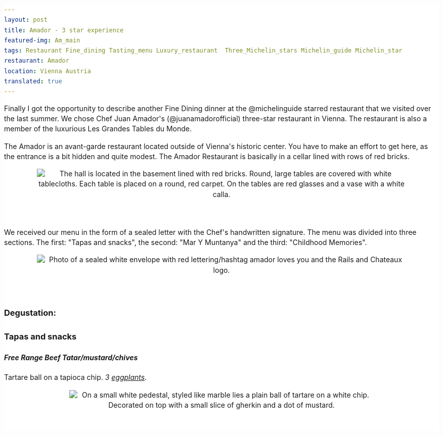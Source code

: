 ```yaml
---
layout: post
title: Amador - 3 star experience
featured-img: Am_main
tags: Restaurant Fine_dining Tasting_menu Luxury_restaurant  Three_Michelin_stars Michelin_guide Michelin_star
restaurant: Amador
location: Vienna Austria
translated: true
---
```


Finally I got the opportunity to describe another Fine Dining dinner at the @michelinguide starred restaurant that we visited over the last summer.
We chose Chef Juan Amador's (@juanamadorofficial) three-star restaurant in Vienna.
The restaurant is also a member of the luxurious Les Grandes Tables du Monde.

The Amador is an avant-garde restaurant located outside of Vienna's historic center.
You have to make an effort to get here, as the entrance is a bit hidden and quite modest.
The Amador Restaurant is basically in a cellar lined with  rows of red bricks.
<center><div style="width:85%">
<img src="{{site.img_url}}/assets/img/posts/Am_inside.jpg" alt="The hall is located in the basement
lined with red bricks. Round, large tables are covered with white tablecloths.
Each table is placed on a round, red carpet.
On the tables are red glasses and a vase with a white calla."
height="200px" width="40px" />
</div></center>
<br />&ensp;&ensp;

We received our menu in the form of a sealed letter with the Chef's handwritten signature.
The menu was divided into three sections. The first: "Tapas and snacks", the second: "Mar Y Muntanya" and the third: "Childhood Memories".
<center><div style="width:85%">
<img src="{{site.img_url}}/assets/img/posts/Am_menu.jpg" alt="Photo of a sealed white envelope with red lettering/hashtag amador loves you and the Rails and Chateaux logo."
height="200px" width="40px" />
</div></center>
<br />&ensp;&ensp;


### Degustation:

### Tapas and snacks

#### *Free Range Beef Tatar/mustard/chives*

Tartare ball on a tapioca chip.  _3&nbsp;[eggplants]._
<center><div style="width:70%">
<img src="{{site.img_url}}/assets/img/posts/Am_tartare.jpg" alt="On a small white pedestal, styled like marble lies a plain ball of tartare on a white chip.
 Decorated on top with a small slice of gherkin and a dot of mustard."
height="200px" width="40px" />
</div></center>
<br />&ensp;&ensp;


[Amador]: https://www.restaurant-amador.com/
[eggplants]: /en/about#baklazan
[foie gras]: /en/dictionary#foie_gras